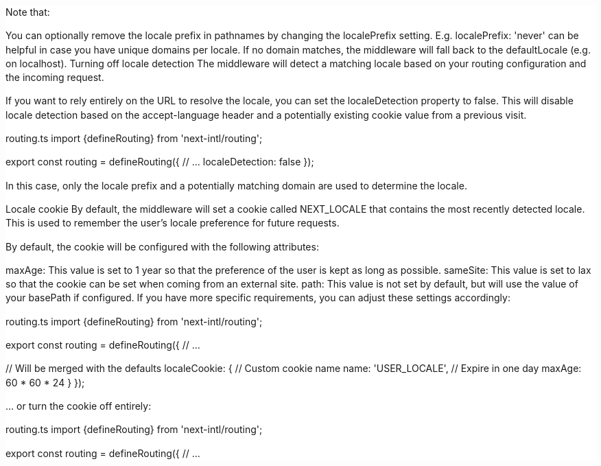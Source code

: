Note that:

You can optionally remove the locale prefix in pathnames by changing the localePrefix setting. E.g. localePrefix: 'never' can be helpful in case you have unique domains per locale.
If no domain matches, the middleware will fall back to the defaultLocale (e.g. on localhost).
Turning off locale detection
The middleware will detect a matching locale based on your routing configuration and the incoming request.

If you want to rely entirely on the URL to resolve the locale, you can set the localeDetection property to false. This will disable locale detection based on the accept-language header and a potentially existing cookie value from a previous visit.

routing.ts
import {defineRouting} from 'next-intl/routing';
 
export const routing = defineRouting({
  // ...
  localeDetection: false
});

In this case, only the locale prefix and a potentially matching domain are used to determine the locale.

Locale cookie
By default, the middleware will set a cookie called NEXT_LOCALE that contains the most recently detected locale. This is used to remember the user’s locale preference for future requests.

By default, the cookie will be configured with the following attributes:

maxAge: This value is set to 1 year so that the preference of the user is kept as long as possible.
sameSite: This value is set to lax so that the cookie can be set when coming from an external site.
path: This value is not set by default, but will use the value of your basePath if configured.
If you have more specific requirements, you can adjust these settings accordingly:

routing.ts
import {defineRouting} from 'next-intl/routing';
 
export const routing = defineRouting({
  // ...
 
  // Will be merged with the defaults
  localeCookie: {
    // Custom cookie name
    name: 'USER_LOCALE',
    // Expire in one day
    maxAge: 60 * 60 * 24
  }
});

… or turn the cookie off entirely:

routing.ts
import {defineRouting} from 'next-intl/routing';
 
export const routing = defineRouting({
  // ...
 